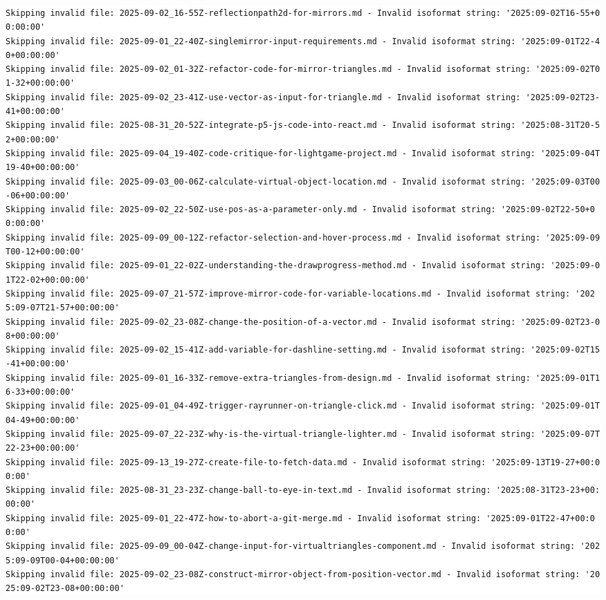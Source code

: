 ```
Skipping invalid file: 2025-09-02_16-55Z-reflectionpath2d-for-mirrors.md - Invalid isoformat string: '2025:09-02T16-55+00:00:00'                                                                                      
Skipping invalid file: 2025-09-01_22-40Z-singlemirror-input-requirements.md - Invalid isoformat string: '2025:09-01T22-40+00:00:00'                                                                                   
Skipping invalid file: 2025-09-02_01-32Z-refactor-code-for-mirror-triangles.md - Invalid isoformat string: '2025:09-02T01-32+00:00:00'                                                                                
Skipping invalid file: 2025-09-02_23-41Z-use-vector-as-input-for-triangle.md - Invalid isoformat string: '2025:09-02T23-41+00:00:00'                                                                                  
Skipping invalid file: 2025-08-31_20-52Z-integrate-p5-js-code-into-react.md - Invalid isoformat string: '2025:08-31T20-52+00:00:00'                                                                                   
Skipping invalid file: 2025-09-04_19-40Z-code-critique-for-lightgame-project.md - Invalid isoformat string: '2025:09-04T19-40+00:00:00'                                                                               
Skipping invalid file: 2025-09-03_00-06Z-calculate-virtual-object-location.md - Invalid isoformat string: '2025:09-03T00-06+00:00:00'                                                                                 
Skipping invalid file: 2025-09-02_22-50Z-use-pos-as-a-parameter-only.md - Invalid isoformat string: '2025:09-02T22-50+00:00:00'                                                                                       
Skipping invalid file: 2025-09-09_00-12Z-refactor-selection-and-hover-process.md - Invalid isoformat string: '2025:09-09T00-12+00:00:00'                                                                              
Skipping invalid file: 2025-09-01_22-02Z-understanding-the-drawprogress-method.md - Invalid isoformat string: '2025:09-01T22-02+00:00:00'                                                                             
Skipping invalid file: 2025-09-07_21-57Z-improve-mirror-code-for-variable-locations.md - Invalid isoformat string: '2025:09-07T21-57+00:00:00'                                                                        
Skipping invalid file: 2025-09-02_23-08Z-change-the-position-of-a-vector.md - Invalid isoformat string: '2025:09-02T23-08+00:00:00'                                                                                   
Skipping invalid file: 2025-09-02_15-41Z-add-variable-for-dashline-setting.md - Invalid isoformat string: '2025:09-02T15-41+00:00:00'                                                                                 
Skipping invalid file: 2025-09-01_16-33Z-remove-extra-triangles-from-design.md - Invalid isoformat string: '2025:09-01T16-33+00:00:00'                                                                                
Skipping invalid file: 2025-09-01_04-49Z-trigger-rayrunner-on-triangle-click.md - Invalid isoformat string: '2025:09-01T04-49+00:00:00'                                                                               
Skipping invalid file: 2025-09-07_22-23Z-why-is-the-virtual-triangle-lighter.md - Invalid isoformat string: '2025:09-07T22-23+00:00:00'                                                                               
Skipping invalid file: 2025-09-13_19-27Z-create-file-to-fetch-data.md - Invalid isoformat string: '2025:09-13T19-27+00:00:00'                                                                                         
Skipping invalid file: 2025-08-31_23-23Z-change-ball-to-eye-in-text.md - Invalid isoformat string: '2025:08-31T23-23+00:00:00'                                                                                        
Skipping invalid file: 2025-09-01_22-47Z-how-to-abort-a-git-merge.md - Invalid isoformat string: '2025:09-01T22-47+00:00:00'                                                                                          
Skipping invalid file: 2025-09-09_00-04Z-change-input-for-virtualtriangles-component.md - Invalid isoformat string: '2025:09-09T00-04+00:00:00'                                                                       
Skipping invalid file: 2025-09-02_23-08Z-construct-mirror-object-from-position-vector.md - Invalid isoformat string: '2025:09-02T23-08+00:00:00'                                                                      
```